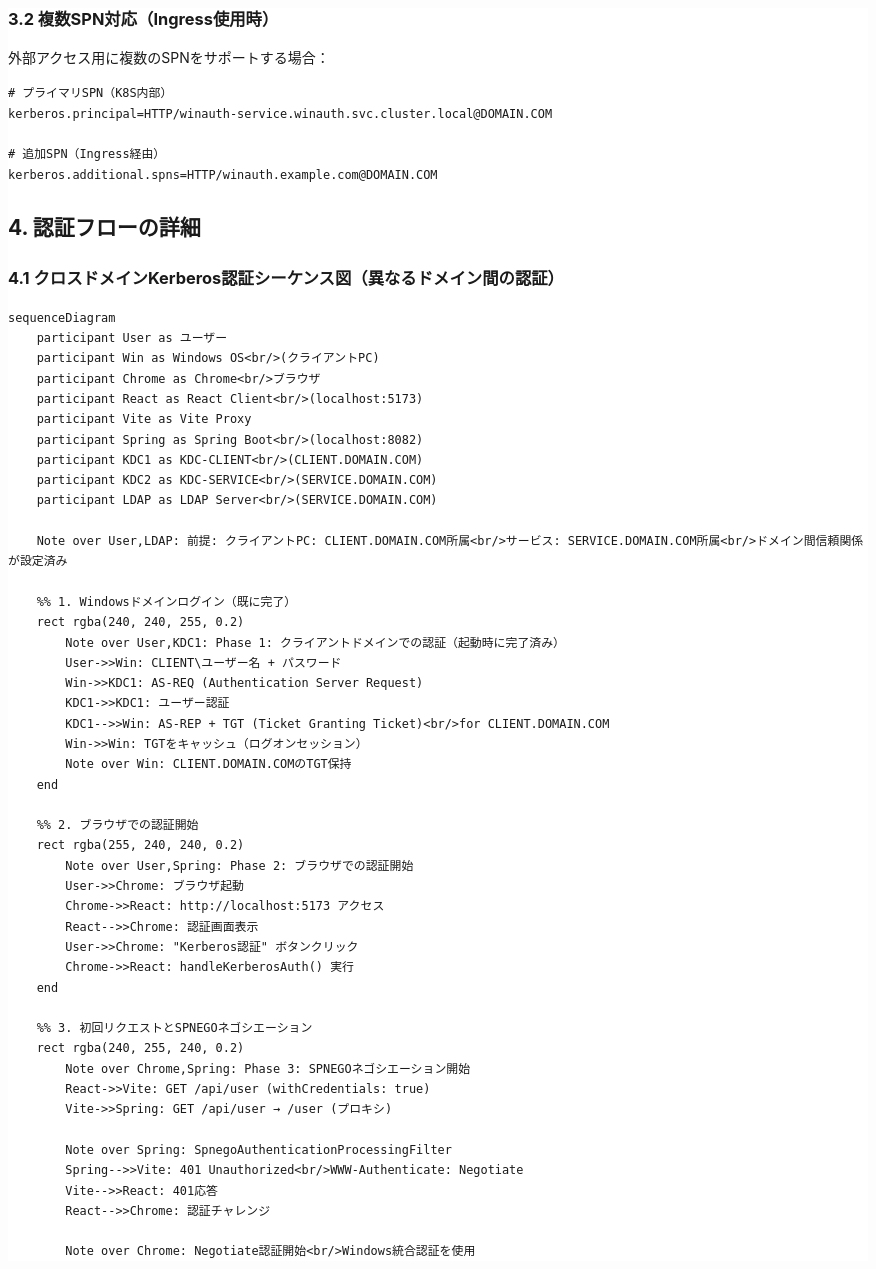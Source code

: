 ### 3.2 複数SPN対応（Ingress使用時）

外部アクセス用に複数のSPNをサポートする場合：

```properties
# プライマリSPN（K8S内部）
kerberos.principal=HTTP/winauth-service.winauth.svc.cluster.local@DOMAIN.COM

# 追加SPN（Ingress経由）
kerberos.additional.spns=HTTP/winauth.example.com@DOMAIN.COM
```

## 4. 認証フローの詳細

### 4.1 クロスドメインKerberos認証シーケンス図（異なるドメイン間の認証）

```mermaid
sequenceDiagram
    participant User as ユーザー
    participant Win as Windows OS<br/>(クライアントPC)
    participant Chrome as Chrome<br/>ブラウザ
    participant React as React Client<br/>(localhost:5173)
    participant Vite as Vite Proxy
    participant Spring as Spring Boot<br/>(localhost:8082)
    participant KDC1 as KDC-CLIENT<br/>(CLIENT.DOMAIN.COM)
    participant KDC2 as KDC-SERVICE<br/>(SERVICE.DOMAIN.COM)
    participant LDAP as LDAP Server<br/>(SERVICE.DOMAIN.COM)

    Note over User,LDAP: 前提: クライアントPC: CLIENT.DOMAIN.COM所属<br/>サービス: SERVICE.DOMAIN.COM所属<br/>ドメイン間信頼関係が設定済み

    %% 1. Windowsドメインログイン（既に完了）
    rect rgba(240, 240, 255, 0.2)
        Note over User,KDC1: Phase 1: クライアントドメインでの認証（起動時に完了済み）
        User->>Win: CLIENT\ユーザー名 + パスワード
        Win->>KDC1: AS-REQ (Authentication Server Request)
        KDC1->>KDC1: ユーザー認証
        KDC1-->>Win: AS-REP + TGT (Ticket Granting Ticket)<br/>for CLIENT.DOMAIN.COM
        Win->>Win: TGTをキャッシュ（ログオンセッション）
        Note over Win: CLIENT.DOMAIN.COMのTGT保持
    end

    %% 2. ブラウザでの認証開始
    rect rgba(255, 240, 240, 0.2)
        Note over User,Spring: Phase 2: ブラウザでの認証開始
        User->>Chrome: ブラウザ起動
        Chrome->>React: http://localhost:5173 アクセス
        React-->>Chrome: 認証画面表示
        User->>Chrome: "Kerberos認証" ボタンクリック
        Chrome->>React: handleKerberosAuth() 実行
    end

    %% 3. 初回リクエストとSPNEGOネゴシエーション
    rect rgba(240, 255, 240, 0.2)
        Note over Chrome,Spring: Phase 3: SPNEGOネゴシエーション開始
        React->>Vite: GET /api/user (withCredentials: true)
        Vite->>Spring: GET /api/user → /user (プロキシ)
        
        Note over Spring: SpnegoAuthenticationProcessingFilter
        Spring-->>Vite: 401 Unauthorized<br/>WWW-Authenticate: Negotiate
        Vite-->>React: 401応答
        React-->>Chrome: 認証チャレンジ
        
        Note over Chrome: Negotiate認証開始<br/>Windows統合認証を使用
```